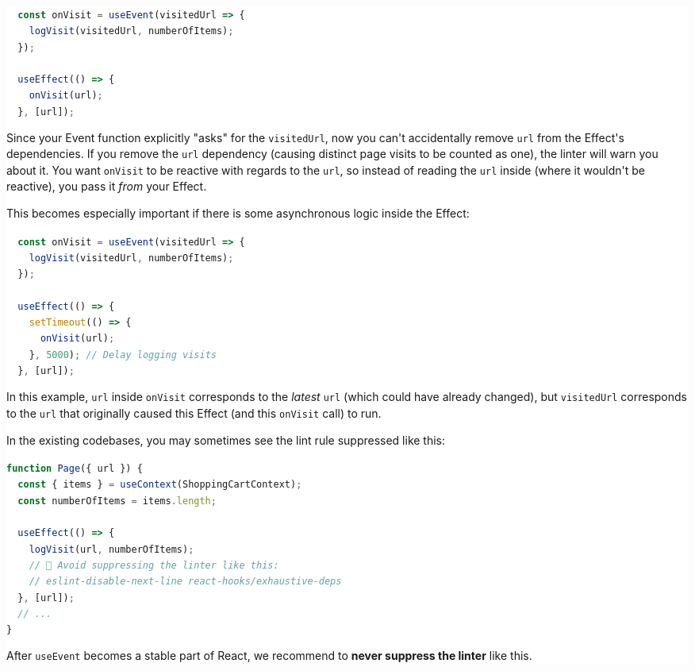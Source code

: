 ```js {1-2,6}
  const onVisit = useEvent(visitedUrl => {
    logVisit(visitedUrl, numberOfItems);
  });

  useEffect(() => {
    onVisit(url);
  }, [url]);
```

Since your Event function explicitly "asks" for the `visitedUrl`, now you can't accidentally remove `url` from the Effect's dependencies. If you remove the `url` dependency (causing distinct page visits to be counted as one), the linter will warn you about it. You want `onVisit` to be reactive with regards to the `url`, so instead of reading the `url` inside (where it wouldn't be reactive), you pass it *from* your Effect.

This becomes especially important if there is some asynchronous logic inside the Effect:

```js {6,8}
  const onVisit = useEvent(visitedUrl => {
    logVisit(visitedUrl, numberOfItems);
  });

  useEffect(() => {
    setTimeout(() => {
      onVisit(url);
    }, 5000); // Delay logging visits
  }, [url]);
```

In this example, `url` inside `onVisit` corresponds to the *latest* `url` (which could have already changed), but `visitedUrl` corresponds to the `url` that originally caused this Effect (and this `onVisit` call) to run.

</Note>

<DeepDive title="Is it okay to suppress the dependency linter instead?">

In the existing codebases, you may sometimes see the lint rule suppressed like this:

```js {7-9}
function Page({ url }) {
  const { items } = useContext(ShoppingCartContext);
  const numberOfItems = items.length;

  useEffect(() => {
    logVisit(url, numberOfItems);
    // 🔴 Avoid suppressing the linter like this:
    // eslint-disable-next-line react-hooks/exhaustive-deps
  }, [url]);
  // ...
}
```

After `useEvent` becomes a stable part of React, we recommend to **never suppress the linter** like this.
